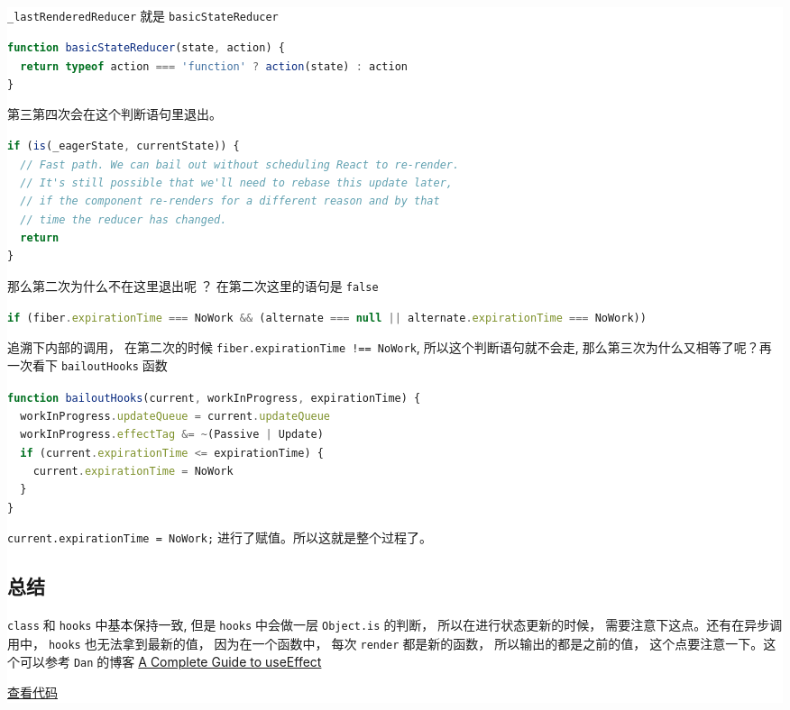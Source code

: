 `_lastRenderedReducer` 就是 `basicStateReducer`

```jsx
function basicStateReducer(state, action) {
  return typeof action === 'function' ? action(state) : action
}
```

第三第四次会在这个判断语句里退出。

```jsx
if (is(_eagerState, currentState)) {
  // Fast path. We can bail out without scheduling React to re-render.
  // It's still possible that we'll need to rebase this update later,
  // if the component re-renders for a different reason and by that
  // time the reducer has changed.
  return
}
```

那么第二次为什么不在这里退出呢 ？ 在第二次这里的语句是 `false`

```jsx
if (fiber.expirationTime === NoWork && (alternate === null || alternate.expirationTime === NoWork))
```

追溯下内部的调用， 在第二次的时候 `fiber.expirationTime !== NoWork`, 所以这个判断语句就不会走, 那么第三次为什么又相等了呢？再一次看下 `bailoutHooks` 函数

```jsx
function bailoutHooks(current, workInProgress, expirationTime) {
  workInProgress.updateQueue = current.updateQueue
  workInProgress.effectTag &= ~(Passive | Update)
  if (current.expirationTime <= expirationTime) {
    current.expirationTime = NoWork
  }
}
```

`current.expirationTime = NoWork;` 进行了赋值。所以这就是整个过程了。

## 总结

`class` 和 `hooks` 中基本保持一致, 但是 `hooks` 中会做一层 `Object.is` 的判断，
所以在进行状态更新的时候， 需要注意下这点。还有在异步调用中， `hooks` 也无法拿到最新的值， 因为在一个函数中， 每次 `render` 都是新的函数， 所以输出的都是之前的值， 这个点要注意一下。这个可以参考 `Dan` 的博客 [A Complete Guide to useEffect](https://overreacted.io/a-complete-guide-to-useeffect/)

[查看代码](https://codesandbox.io/s/hooks-vs-class-5buww)
